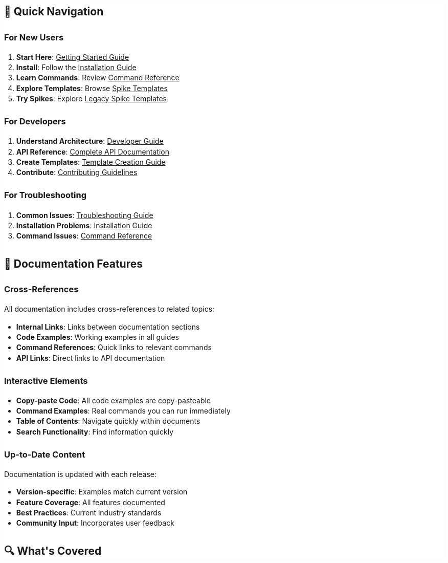 ## 🎯 Quick Navigation

### For New Users

1. **Start Here**: [Getting Started Guide](./getting-started.md)
2. **Install**: Follow the [Installation Guide](./installation.md)
3. **Learn Commands**: Review [Command Reference](./commands.md)
4. **Explore Templates**: Browse [Spike Templates](./spike-templates.md)
5. **Try Spikes**: Explore [Legacy Spike Templates](./spike-templates.md)

### For Developers

1. **Understand Architecture**: [Developer Guide](./developer.md)
2. **API Reference**: [Complete API Documentation](../API.md)
3. **Create Templates**: [Template Creation Guide](./template-creation.md)
4. **Contribute**: [Contributing Guidelines](../CONTRIBUTING.md)

### For Troubleshooting

1. **Common Issues**: [Troubleshooting Guide](./troubleshooting.md)
2. **Installation Problems**: [Installation Guide](./installation.md#troubleshooting)
3. **Command Issues**: [Command Reference](./commands.md#error-handling-and-troubleshooting)

## 📖 Documentation Features

### Cross-References

All documentation includes cross-references to related topics:

- **Internal Links**: Links between documentation sections
- **Code Examples**: Working examples in all guides
- **Command References**: Quick links to relevant commands
- **API Links**: Direct links to API documentation

### Interactive Elements

- **Copy-paste Code**: All code examples are copy-pasteable
- **Command Examples**: Real commands you can run immediately
- **Table of Contents**: Navigate quickly within documents
- **Search Functionality**: Find information quickly

### Up-to-Date Content

Documentation is updated with each release:

- **Version-specific**: Examples match current version
- **Feature Coverage**: All features documented
- **Best Practices**: Current industry standards
- **Community Input**: Incorporates user feedback

## 🔍 What's Covered
